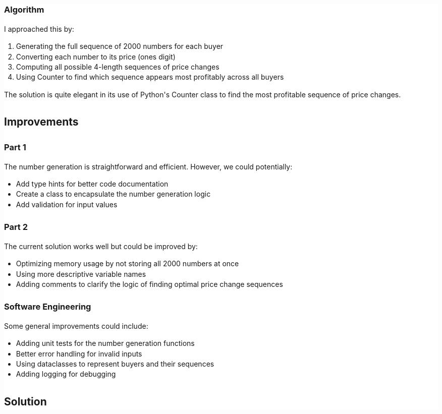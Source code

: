 ### Algorithm

I approached this by:

1. Generating the full sequence of 2000 numbers for each buyer
2. Converting each number to its price (ones digit)
3. Computing all possible 4-length sequences of price changes
4. Using Counter to find which sequence appears most profitably across all buyers

The solution is quite elegant in its use of Python's Counter class to find the most profitable sequence of price changes.

## Improvements

### Part 1

The number generation is straightforward and efficient. However, we could potentially:
- Add type hints for better code documentation
- Create a class to encapsulate the number generation logic
- Add validation for input values

### Part 2

The current solution works well but could be improved by:
- Optimizing memory usage by not storing all 2000 numbers at once
- Using more descriptive variable names
- Adding comments to clarify the logic of finding optimal price change sequences

### Software Engineering

Some general improvements could include:
- Adding unit tests for the number generation functions
- Better error handling for invalid inputs
- Using dataclasses to represent buyers and their sequences
- Adding logging for debugging

## Solution

<div class="aside">
<iframe frameborder="0" scrolling="yes" style="width:100%; height:1972px;" allow="clipboard-write" src="https://emgithub.com/iframe.html?target=https%3A%2F%2Fgithub.com%2Folisheldon%2Faoc24%2Fblob%2Fmain%2Fpython%2Fday22.py&style=github-dark&type=code&showBorder=on&showLineNumbers=on&showCopy=on&fetchFromJsDelivr=on"></iframe>
</div>